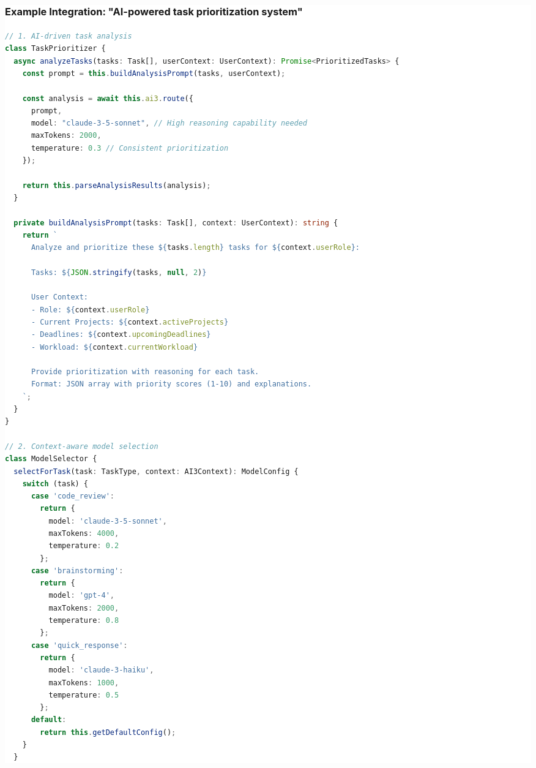 ### **Example Integration: "AI-powered task prioritization system"**

```typescript
// 1. AI-driven task analysis
class TaskPrioritizer {
  async analyzeTasks(tasks: Task[], userContext: UserContext): Promise<PrioritizedTasks> {
    const prompt = this.buildAnalysisPrompt(tasks, userContext);

    const analysis = await this.ai3.route({
      prompt,
      model: "claude-3-5-sonnet", // High reasoning capability needed
      maxTokens: 2000,
      temperature: 0.3 // Consistent prioritization
    });

    return this.parseAnalysisResults(analysis);
  }

  private buildAnalysisPrompt(tasks: Task[], context: UserContext): string {
    return `
      Analyze and prioritize these ${tasks.length} tasks for ${context.userRole}:

      Tasks: ${JSON.stringify(tasks, null, 2)}

      User Context:
      - Role: ${context.userRole}
      - Current Projects: ${context.activeProjects}
      - Deadlines: ${context.upcomingDeadlines}
      - Workload: ${context.currentWorkload}

      Provide prioritization with reasoning for each task.
      Format: JSON array with priority scores (1-10) and explanations.
    `;
  }
}

// 2. Context-aware model selection
class ModelSelector {
  selectForTask(task: TaskType, context: AI3Context): ModelConfig {
    switch (task) {
      case 'code_review':
        return {
          model: 'claude-3-5-sonnet',
          maxTokens: 4000,
          temperature: 0.2
        };
      case 'brainstorming':
        return {
          model: 'gpt-4',
          maxTokens: 2000,
          temperature: 0.8
        };
      case 'quick_response':
        return {
          model: 'claude-3-haiku',
          maxTokens: 1000,
          temperature: 0.5
        };
      default:
        return this.getDefaultConfig();
    }
  }
```